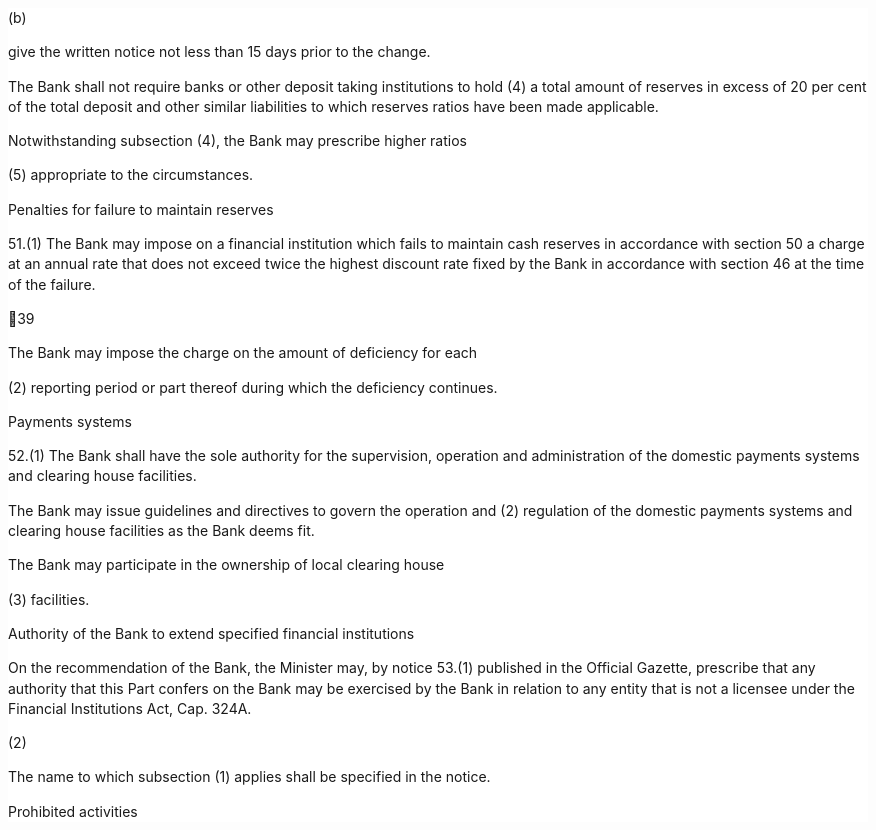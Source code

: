(b)

give the written notice not less than 15 days prior to the change.

The Bank shall not require banks or other deposit taking institutions to hold
(4)
a total amount of reserves in excess of 20 per cent of the total deposit and other
similar liabilities to which reserves ratios have been made applicable.

Notwithstanding  subsection  (4),  the  Bank  may  prescribe  higher  ratios

(5)
appropriate to the circumstances.

Penalties for failure to maintain reserves

51.(1)
The Bank may impose on a financial institution which fails to maintain
cash reserves in accordance with section 50 a charge at an annual rate that does
not  exceed  twice  the  highest  discount  rate  fixed  by  the  Bank  in  accordance
with section 46 at the time of the failure.

39

The Bank may impose the charge on the amount of deficiency for each

(2)
reporting period or part thereof during which the deficiency continues.

Payments systems

52.(1)
The Bank shall have the sole authority for the supervision, operation
and  administration  of  the  domestic  payments  systems  and  clearing  house
facilities.

The Bank may issue guidelines and directives to govern the operation and
(2)
regulation of the domestic payments systems and clearing house facilities as the
Bank deems fit.

The  Bank  may  participate  in  the  ownership  of  local  clearing  house

(3)
facilities.

Authority of the Bank to extend specified financial institutions

On  the  recommendation  of  the  Bank,  the  Minister  may,  by  notice
53.(1)
published in the Official Gazette, prescribe that any authority that this Part confers
on the Bank may be exercised by the Bank in relation to any entity that is not a
licensee under the Financial Institutions Act, Cap. 324A.

(2)

The name to which subsection (1) applies shall be specified in the notice.

Prohibited activities
